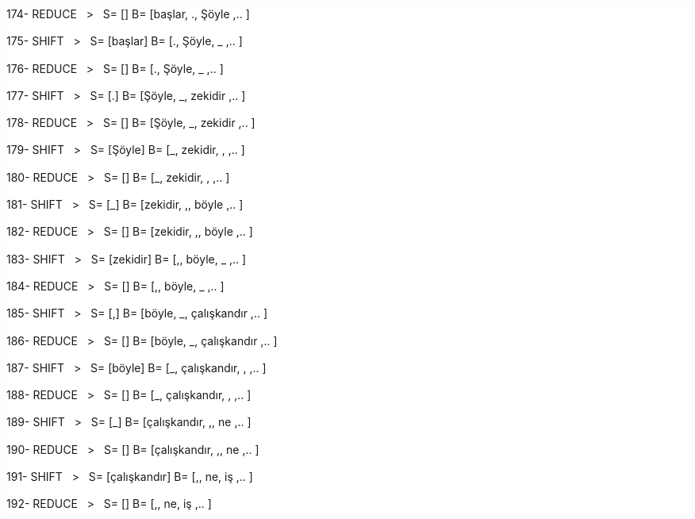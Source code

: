 
174- REDUCE&nbsp;&nbsp;&nbsp;>&nbsp;&nbsp;&nbsp;S= []   B= [başlar, ., Şöyle ,.. ]



175- SHIFT&nbsp;&nbsp;&nbsp;>&nbsp;&nbsp;&nbsp;S= [başlar]   B= [., Şöyle, _ ,.. ]



176- REDUCE&nbsp;&nbsp;&nbsp;>&nbsp;&nbsp;&nbsp;S= []   B= [., Şöyle, _ ,.. ]



177- SHIFT&nbsp;&nbsp;&nbsp;>&nbsp;&nbsp;&nbsp;S= [.]   B= [Şöyle, _, zekidir ,.. ]



178- REDUCE&nbsp;&nbsp;&nbsp;>&nbsp;&nbsp;&nbsp;S= []   B= [Şöyle, _, zekidir ,.. ]



179- SHIFT&nbsp;&nbsp;&nbsp;>&nbsp;&nbsp;&nbsp;S= [Şöyle]   B= [_, zekidir, , ,.. ]



180- REDUCE&nbsp;&nbsp;&nbsp;>&nbsp;&nbsp;&nbsp;S= []   B= [_, zekidir, , ,.. ]



181- SHIFT&nbsp;&nbsp;&nbsp;>&nbsp;&nbsp;&nbsp;S= [_]   B= [zekidir, ,, böyle ,.. ]



182- REDUCE&nbsp;&nbsp;&nbsp;>&nbsp;&nbsp;&nbsp;S= []   B= [zekidir, ,, böyle ,.. ]



183- SHIFT&nbsp;&nbsp;&nbsp;>&nbsp;&nbsp;&nbsp;S= [zekidir]   B= [,, böyle, _ ,.. ]



184- REDUCE&nbsp;&nbsp;&nbsp;>&nbsp;&nbsp;&nbsp;S= []   B= [,, böyle, _ ,.. ]



185- SHIFT&nbsp;&nbsp;&nbsp;>&nbsp;&nbsp;&nbsp;S= [,]   B= [böyle, _, çalışkandır ,.. ]



186- REDUCE&nbsp;&nbsp;&nbsp;>&nbsp;&nbsp;&nbsp;S= []   B= [böyle, _, çalışkandır ,.. ]



187- SHIFT&nbsp;&nbsp;&nbsp;>&nbsp;&nbsp;&nbsp;S= [böyle]   B= [_, çalışkandır, , ,.. ]



188- REDUCE&nbsp;&nbsp;&nbsp;>&nbsp;&nbsp;&nbsp;S= []   B= [_, çalışkandır, , ,.. ]



189- SHIFT&nbsp;&nbsp;&nbsp;>&nbsp;&nbsp;&nbsp;S= [_]   B= [çalışkandır, ,, ne ,.. ]



190- REDUCE&nbsp;&nbsp;&nbsp;>&nbsp;&nbsp;&nbsp;S= []   B= [çalışkandır, ,, ne ,.. ]



191- SHIFT&nbsp;&nbsp;&nbsp;>&nbsp;&nbsp;&nbsp;S= [çalışkandır]   B= [,, ne, iş ,.. ]



192- REDUCE&nbsp;&nbsp;&nbsp;>&nbsp;&nbsp;&nbsp;S= []   B= [,, ne, iş ,.. ]


